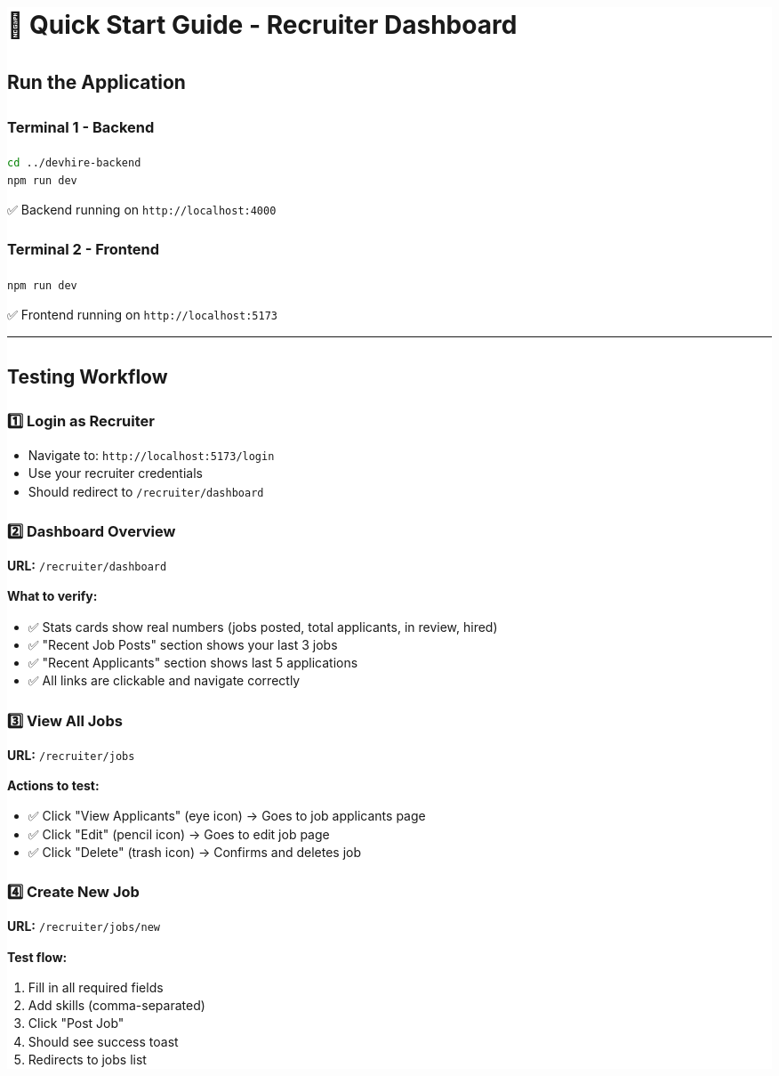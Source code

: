 # 🚀 Quick Start Guide - Recruiter Dashboard

## Run the Application

### Terminal 1 - Backend
```bash
cd ../devhire-backend
npm run dev
```
✅ Backend running on `http://localhost:4000`

### Terminal 2 - Frontend
```bash
npm run dev
```
✅ Frontend running on `http://localhost:5173`

---

## Testing Workflow

### 1️⃣ Login as Recruiter
- Navigate to: `http://localhost:5173/login`
- Use your recruiter credentials
- Should redirect to `/recruiter/dashboard`

### 2️⃣ Dashboard Overview
**URL:** `/recruiter/dashboard`

**What to verify:**
- ✅ Stats cards show real numbers (jobs posted, total applicants, in review, hired)
- ✅ "Recent Job Posts" section shows your last 3 jobs
- ✅ "Recent Applicants" section shows last 5 applications
- ✅ All links are clickable and navigate correctly

### 3️⃣ View All Jobs
**URL:** `/recruiter/jobs`

**Actions to test:**
- ✅ Click "View Applicants" (eye icon) → Goes to job applicants page
- ✅ Click "Edit" (pencil icon) → Goes to edit job page
- ✅ Click "Delete" (trash icon) → Confirms and deletes job

### 4️⃣ Create New Job
**URL:** `/recruiter/jobs/new`

**Test flow:**
1. Fill in all required fields
2. Add skills (comma-separated)
3. Click "Post Job"
4. Should see success toast
5. Redirects to jobs list
